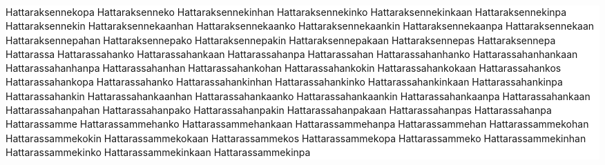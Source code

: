 Hattaraksennekopa
Hattaraksenneko
Hattaraksennekinhan
Hattaraksennekinko
Hattaraksennekinkaan
Hattaraksennekinpa
Hattaraksennekin
Hattaraksennekaanhan
Hattaraksennekaanko
Hattaraksennekaankin
Hattaraksennekaanpa
Hattaraksennekaan
Hattaraksennepahan
Hattaraksennepako
Hattaraksennepakin
Hattaraksennepakaan
Hattaraksennepas
Hattaraksennepa
Hattarassa
Hattarassahanko
Hattarassahankaan
Hattarassahanpa
Hattarassahan
Hattarassahanhanko
Hattarassahanhankaan
Hattarassahanhanpa
Hattarassahanhan
Hattarassahankohan
Hattarassahankokin
Hattarassahankokaan
Hattarassahankos
Hattarassahankopa
Hattarassahanko
Hattarassahankinhan
Hattarassahankinko
Hattarassahankinkaan
Hattarassahankinpa
Hattarassahankin
Hattarassahankaanhan
Hattarassahankaanko
Hattarassahankaankin
Hattarassahankaanpa
Hattarassahankaan
Hattarassahanpahan
Hattarassahanpako
Hattarassahanpakin
Hattarassahanpakaan
Hattarassahanpas
Hattarassahanpa
Hattarassamme
Hattarassammehanko
Hattarassammehankaan
Hattarassammehanpa
Hattarassammehan
Hattarassammekohan
Hattarassammekokin
Hattarassammekokaan
Hattarassammekos
Hattarassammekopa
Hattarassammeko
Hattarassammekinhan
Hattarassammekinko
Hattarassammekinkaan
Hattarassammekinpa